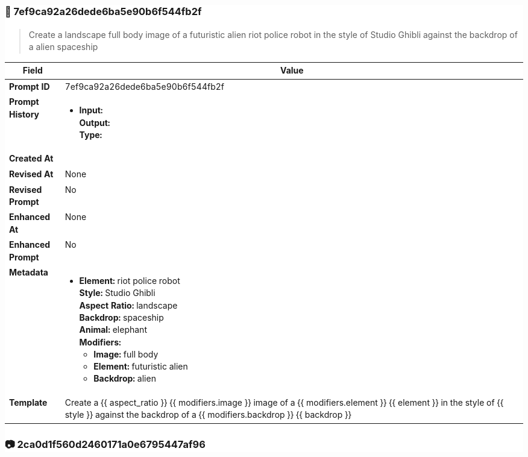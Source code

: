 ### 📜 7ef9ca92a26dede6ba5e90b6f544fb2f

> Create a landscape full body image of a futuristic alien riot police robot in the style of Studio Ghibli against the backdrop of a alien spaceship

| Field          | Value                                                                                                                                                                      |
|----------------|----------------------------------------------------------------------------------------------------------------------------------------------------------------------------|
| **Prompt ID**  | 7ef9ca92a26dede6ba5e90b6f544fb2f                                                                                                                                                            |
| **Prompt History** | <ul><li>**Input:**  <br> **Output:**  <br> **Type:** </li></ul> |
| **Created At** |                                                                                                                                                    |
| **Revised At** | None                                                                                                                                                   |
| **Revised Prompt** | No                                                                                                                                                                      |
| **Enhanced At** | None                                                                                                                                                  |
| **Enhanced Prompt** | No                                                                                                                                                                    |
| **Metadata**   | <ul><li>**Element:** riot police robot <br> **Style:** Studio Ghibli <br> **Aspect Ratio:** landscape <br> **Backdrop:** spaceship <br> **Animal:** elephant <br> **Modifiers:**<ul><li>**Image:** full body</li><li>**Element:** futuristic alien</li><li>**Backdrop:** alien</li></ul></li></ul> |
| **Template**   | Create a {{ aspect_ratio }} {{ modifiers.image }} image of a {{ modifiers.element }} {{ element }} in the style of {{ style }} against the backdrop of a {{ modifiers.backdrop }} {{ backdrop }}                                                                                                                                           |


### 📷 2ca0d1f560d2460171a0e6795447af96 
